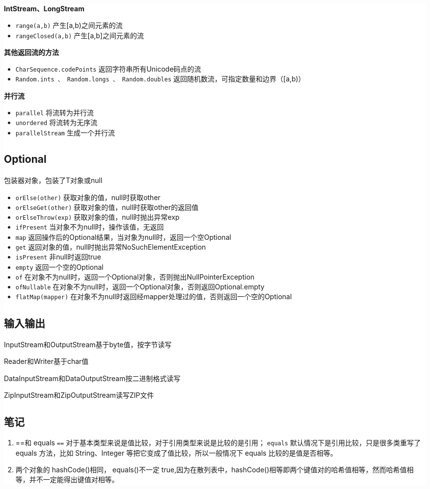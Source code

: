 **IntStream、LongStream**

- `range(a,b)` 产生[a,b)之间元素的流
- `rangeClosed(a,b)` 产生[a,b]之间元素的流

**其他返回流的方法**

- `CharSequence.codePoints` 返回字符串所有Unicode码点的流
- `Random.ints 、 Random.longs 、 Random.doubles` 返回随机数流，可指定数量和边界（[a,b)）

**并行流**

- `parallel` 将流转为并行流
- `unordered` 将流转为无序流
- `parallelStream` 生成一个并行流

## Optional

包装器对象，包装了T对象或null

- `orElse(other)` 获取对象的值，null时获取other
- `orElseGet(other)` 获取对象的值，null时获取other的返回值
- `orElseThrow(exp)` 获取对象的值，null时抛出异常exp
- `ifPresent` 当对象不为null时，操作该值，无返回
- `map` 返回操作后的Optional结果，当对象为null时，返回一个空Optional
- `get` 返回对象的值，null时抛出异常NoSuchElementException
- `isPresent` 非null时返回true
- `empty` 返回一个空的Optional
- `of` 在对象不为null时，返回一个Optional对象，否则抛出NullPointerException
- `ofNullable` 在对象不为null时，返回一个Optional对象，否则返回Optional.empty
- `flatMap(mapper)` 在对象不为null时返回经mapper处理过的值，否则返回一个空的Optional

## 输入输出

InputStream和OutputStream基于byte值，按字节读写

Reader和Writer基于char值

DataInputStream和DataOutputStream按二进制格式读写

ZipInputStream和ZipOutputStream读写ZIP文件

## 笔记

1. ==和 equals
   `==` 对于基本类型来说是值比较，对于引用类型来说是比较的是引用；
   `equals` 默认情况下是引用比较，只是很多类重写了 equals 方法，比如 String、Integer 等把它变成了值比较，所以一般情况下 equals 比较的是值是否相等。

2. 两个对象的 hashCode()相同， equals()不一定 true,因为在散列表中，hashCode()相等即两个键值对的哈希值相等，然而哈希值相等，并不一定能得出键值对相等。
